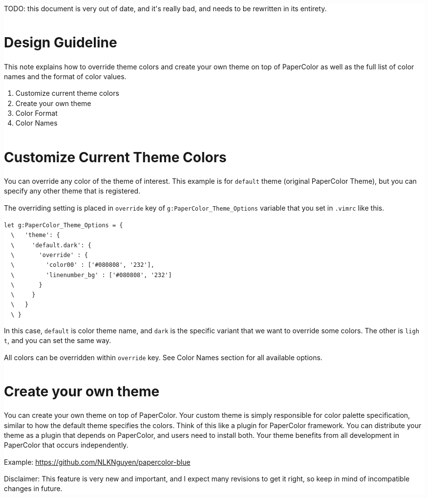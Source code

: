TODO: this document is very out of date, and it's really bad, and needs to be rewritten in its entirety.

Design Guideline
================

This note explains how to override theme colors and create your own theme on top of PaperColor as well as the full list of color names and the format of color values.

1. Customize current theme colors
2. Create your own theme
3. Color Format
4. Color Names

# Customize Current Theme Colors

You can override any color of the theme of interest. This example is for `default` theme (original PaperColor Theme), but you can specify any other theme that is registered.

The overriding setting is placed in `override` key of `g:PaperColor_Theme_Options` variable that you set in `.vimrc` like this.

```VimL
let g:PaperColor_Theme_Options = {
  \   'theme': {
  \     'default.dark': { 
  \       'override' : {
  \         'color00' : ['#080808', '232'],
  \         'linenumber_bg' : ['#080808', '232']
  \       }
  \     }
  \   }
  \ }

```

In this case, `default` is color theme name, and `dark` is the specific variant that we want to override some colors. The other is `light`, and you can set the same way.

All colors can be overridden within `override` key. See Color Names section for all available options.

# Create your own theme

You can create your own theme on top of PaperColor. Your custom theme is simply responsible for color palette specification, similar to how the default theme specifies the colors. Think of this like a plugin for PaperColor framework. You can distribute your theme as a plugin that depends on PaperColor, and users need to install both. Your theme benefits from all development in PaperColor that occurs independently.  

Example: https://github.com/NLKNguyen/papercolor-blue

Disclaimer: This feature is very new and important, and I expect many revisions to get it right, so keep in mind of incompatible changes in future.
